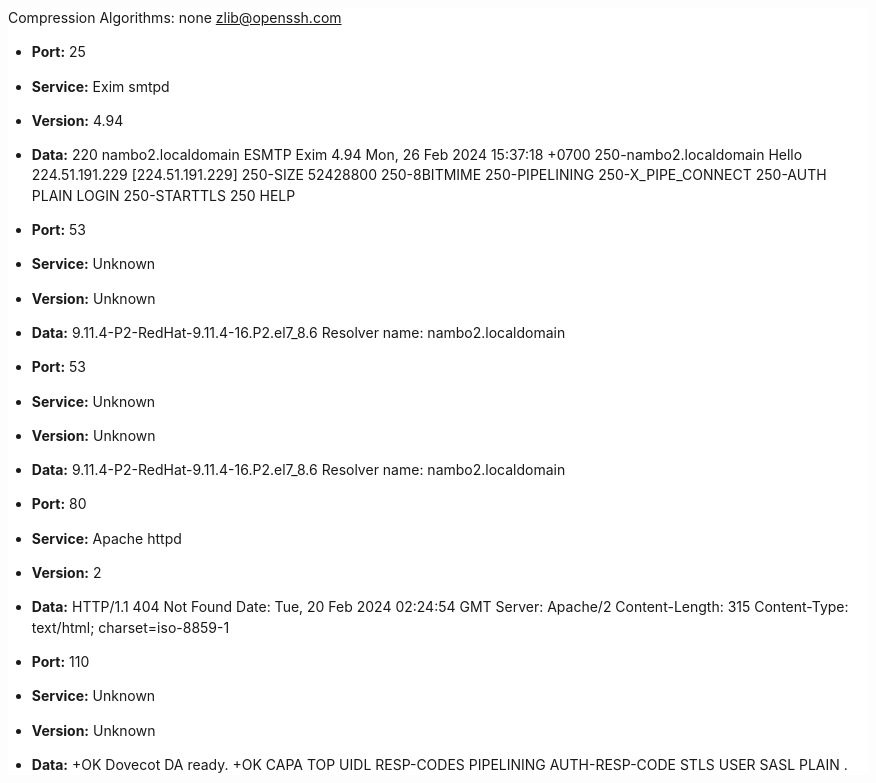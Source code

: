 Compression Algorithms:
	none
	zlib@openssh.com


- **Port:** 25
- **Service:** Exim smtpd
- **Version:** 4.94
- **Data:** 220 nambo2.localdomain ESMTP Exim 4.94 Mon, 26 Feb 2024 15:37:18 +0700
250-nambo2.localdomain Hello 224.51.191.229 [224.51.191.229]
250-SIZE 52428800
250-8BITMIME
250-PIPELINING
250-X_PIPE_CONNECT
250-AUTH PLAIN LOGIN
250-STARTTLS
250 HELP


- **Port:** 53
- **Service:** Unknown
- **Version:** Unknown
- **Data:** 9.11.4-P2-RedHat-9.11.4-16.P2.el7_8.6
Resolver name: nambo2.localdomain

- **Port:** 53
- **Service:** Unknown
- **Version:** Unknown
- **Data:** 9.11.4-P2-RedHat-9.11.4-16.P2.el7_8.6
Resolver name: nambo2.localdomain

- **Port:** 80
- **Service:** Apache httpd
- **Version:** 2
- **Data:** HTTP/1.1 404 Not Found
Date: Tue, 20 Feb 2024 02:24:54 GMT
Server: Apache/2
Content-Length: 315
Content-Type: text/html; charset=iso-8859-1



- **Port:** 110
- **Service:** Unknown
- **Version:** Unknown
- **Data:** +OK Dovecot DA ready.
+OK
CAPA
TOP
UIDL
RESP-CODES
PIPELINING
AUTH-RESP-CODE
STLS
USER
SASL PLAIN
.
